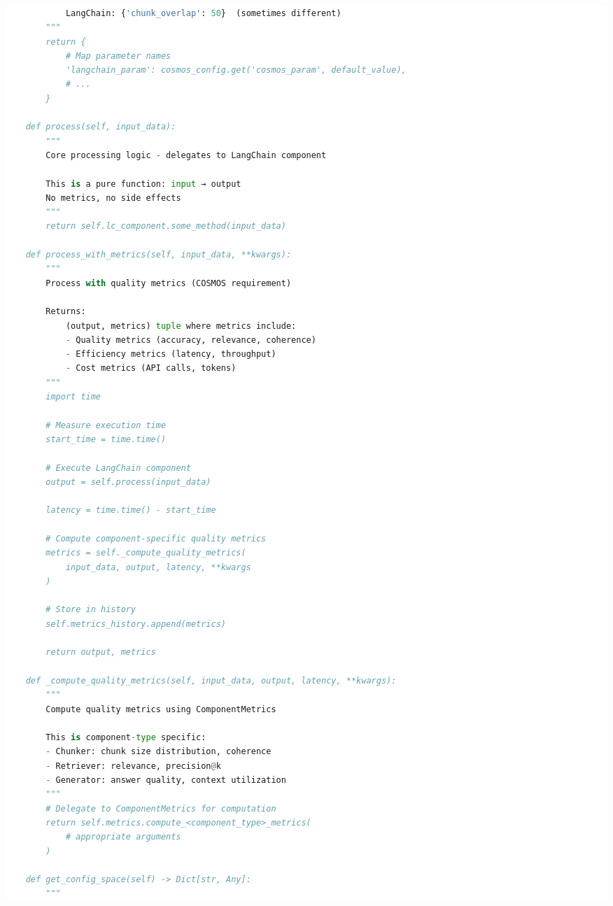 ```python
            LangChain: {'chunk_overlap': 50}  (sometimes different)
        """
        return {
            # Map parameter names
            'langchain_param': cosmos_config.get('cosmos_param', default_value),
            # ...
        }

    def process(self, input_data):
        """
        Core processing logic - delegates to LangChain component

        This is a pure function: input → output
        No metrics, no side effects
        """
        return self.lc_component.some_method(input_data)

    def process_with_metrics(self, input_data, **kwargs):
        """
        Process with quality metrics (COSMOS requirement)

        Returns:
            (output, metrics) tuple where metrics include:
            - Quality metrics (accuracy, relevance, coherence)
            - Efficiency metrics (latency, throughput)
            - Cost metrics (API calls, tokens)
        """
        import time

        # Measure execution time
        start_time = time.time()

        # Execute LangChain component
        output = self.process(input_data)

        latency = time.time() - start_time

        # Compute component-specific quality metrics
        metrics = self._compute_quality_metrics(
            input_data, output, latency, **kwargs
        )

        # Store in history
        self.metrics_history.append(metrics)

        return output, metrics

    def _compute_quality_metrics(self, input_data, output, latency, **kwargs):
        """
        Compute quality metrics using ComponentMetrics

        This is component-type specific:
        - Chunker: chunk size distribution, coherence
        - Retriever: relevance, precision@k
        - Generator: answer quality, context utilization
        """
        # Delegate to ComponentMetrics for computation
        return self.metrics.compute_<component_type>_metrics(
            # appropriate arguments
        )

    def get_config_space(self) -> Dict[str, Any]:
        """
```